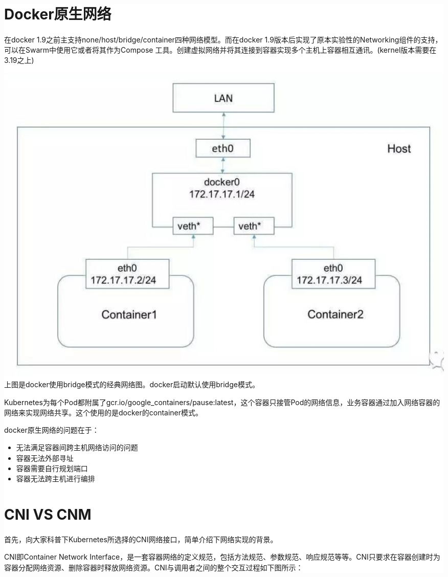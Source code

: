#  Docker原生网络
在docker 1.9之前主支持none/host/bridge/container四种网络模型。而在docker 1.9版本后实现了原本实验性的Networking组件的支持，可以在Swarm中使用它或者将其作为Compose 工具。创建虚拟网络并将其连接到容器实现多个主机上容器相互通讯。(kernel版本需要在3.19之上)

![](./_image/2017-07-07-07-48-36.jpg)
上图是docker使用bridge模式的经典网络图。docker启动默认使用bridge模式。 

Kubernetes为每个Pod都附属了gcr.io/google_containers/pause:latest，这个容器只接管Pod的网络信息，业务容器通过加入网络容器的网络来实现网络共享。这个使用的是docker的container模式。 

docker原生网络的问题在于：
- 无法满足容器间跨主机网络访问的问题
- 容器无法外部寻址
- 容器需要自行规划端口
- 容器无法跨主机进行编排

# CNI VS CNM
首先，向大家科普下Kubernetes所选择的CNI网络接口，简单介绍下网络实现的背景。

CNI即Container Network Interface，是一套容器网络的定义规范，包括方法规范、参数规范、响应规范等等。CNI只要求在容器创建时为容器分配网络资源、删除容器时释放网络资源。CNI与调用者之间的整个交互过程如下图所示：
